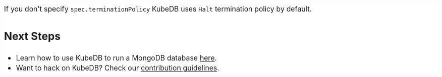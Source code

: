 If you don't specify `spec.terminationPolicy` KubeDB uses `Halt` termination policy by default.

## Next Steps

- Learn how to use KubeDB to run a MongoDB database [here](/docs/v2021.01.14/guides/mongodb/README).
- Want to hack on KubeDB? Check our [contribution guidelines](/docs/v2021.01.14/CONTRIBUTING).
